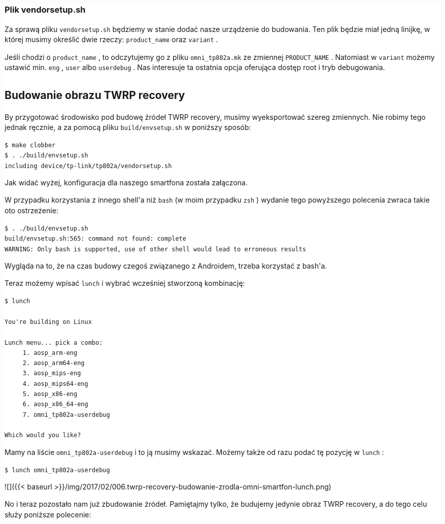 ### Plik vendorsetup.sh

Za sprawą pliku `vendorsetup.sh` będziemy w stanie dodać nasze urządzenie do budowania. Ten plik
będzie miał jedną linijkę, w której musimy określić dwie rzeczy: `product_name` oraz `variant` .

Jeśli chodzi o `product_name` , to odczytujemy go z pliku `omni_tp802a.mk` ze zmiennej
`PRODUCT_NAME` . Natomiast w `variant` możemy ustawić min. `eng` , `user` albo `userdebug` . Nas
interesuje ta ostatnia opcja oferująca dostęp root i tryb debugowania.

## Budowanie obrazu TWRP recovery

By przygotować środowisko pod budowę źródeł TWRP recovery, musimy wyeksportować szereg zmiennych.
Nie robimy tego jednak ręcznie, a za pomocą pliku `build/envsetup.sh` w poniższy sposób:

    $ make clobber
    $ . ./build/envsetup.sh
    including device/tp-link/tp802a/vendorsetup.sh

Jak widać wyżej, konfiguracja dla naszego smartfona została załączona.

W przypadku korzystania z innego shell'a niż `bash` (w moim przypadku `zsh` ) wydanie tego
powyższego polecenia zwraca takie oto ostrzeżenie:

    $ . ./build/envsetup.sh
    build/envsetup.sh:565: command not found: complete
    WARNING: Only bash is supported, use of other shell would lead to erroneous results

Wygląda na to, że na czas budowy czegoś związanego z Androidem, trzeba korzystać z bash'a.

Teraz możemy wpisać `lunch` i wybrać wcześniej stworzoną kombinację:

    $ lunch

    You're building on Linux

    Lunch menu... pick a combo:
         1. aosp_arm-eng
         2. aosp_arm64-eng
         3. aosp_mips-eng
         4. aosp_mips64-eng
         5. aosp_x86-eng
         6. aosp_x86_64-eng
         7. omni_tp802a-userdebug

    Which would you like?

Mamy na liście `omni_tp802a-userdebug` i to ją musimy wskazać. Możemy także od razu podać tę pozycję
w `lunch`
:

    $ lunch omni_tp802a-userdebug

![]({{< baseurl >}}/img/2017/02/006.twrp-recovery-budowanie-zrodla-omni-smartfon-lunch.png)

No i teraz pozostało nam już zbudowanie źródeł. Pamiętajmy tylko, że budujemy jedynie obraz TWRP
recovery, a do tego celu służy poniższe polecenie:
